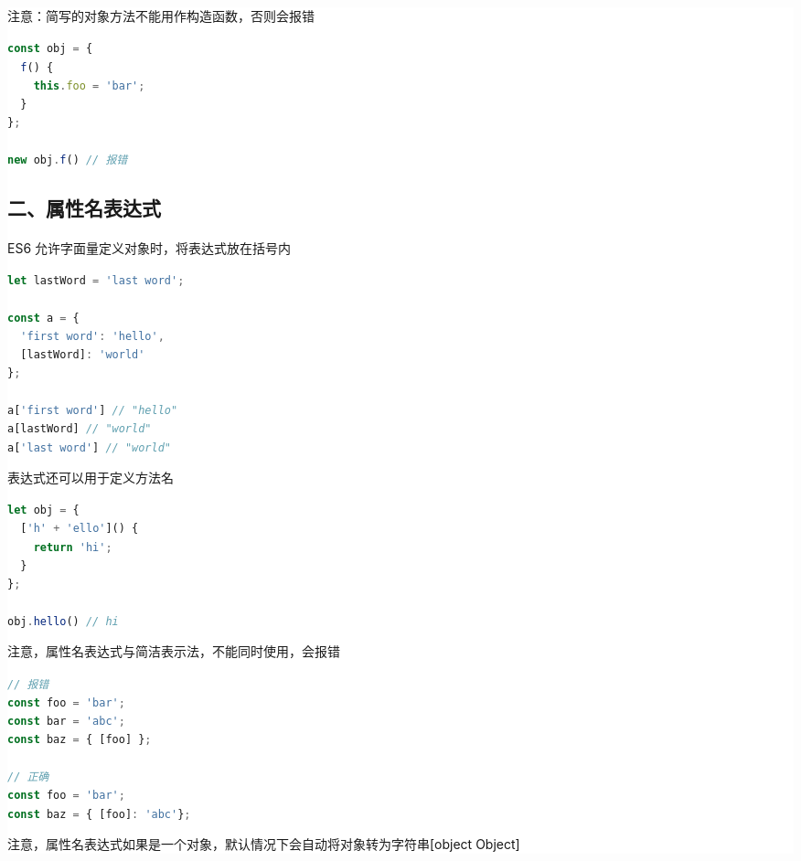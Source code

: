 注意：简写的对象方法不能用作构造函数，否则会报错

``` js
const obj = {
  f() {
    this.foo = 'bar';
  }
};

new obj.f() // 报错
```

## 二、属性名表达式

ES6 允许字面量定义对象时，将表达式放在括号内

``` js
let lastWord = 'last word';

const a = {
  'first word': 'hello',
  [lastWord]: 'world'
};

a['first word'] // "hello"
a[lastWord] // "world"
a['last word'] // "world"
```

表达式还可以用于定义方法名

``` js
let obj = {
  ['h' + 'ello']() {
    return 'hi';
  }
};

obj.hello() // hi
```

注意，属性名表达式与简洁表示法，不能同时使用，会报错


``` js
// 报错
const foo = 'bar';
const bar = 'abc';
const baz = { [foo] };

// 正确
const foo = 'bar';
const baz = { [foo]: 'abc'};
```

注意，属性名表达式如果是一个对象，默认情况下会自动将对象转为字符串[object Object]


  [keyA]: 'valueA',
  [keyB]: 'valueB'
